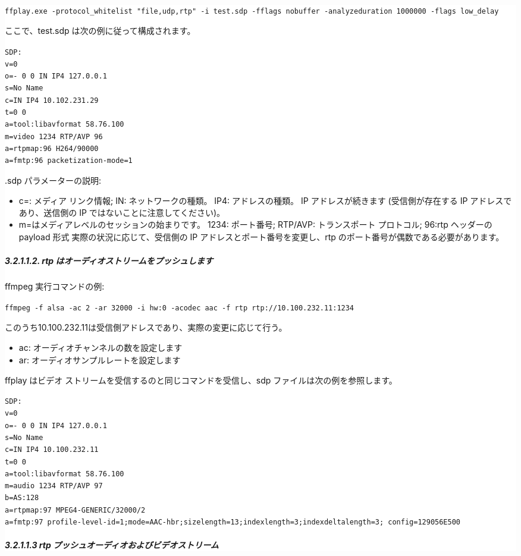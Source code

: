 ```shell
ffplay.exe -protocol_whitelist "file,udp,rtp" -i test.sdp -fflags nobuffer -analyzeduration 1000000 -flags low_delay
```

ここで、test.sdp は次の例に従って構成されます。

```text
SDP:
v=0
o=- 0 0 IN IP4 127.0.0.1
s=No Name
c=IN IP4 10.102.231.29
t=0 0
a=tool:libavformat 58.76.100
m=video 1234 RTP/AVP 96
a=rtpmap:96 H264/90000
a=fmtp:96 packetization-mode=1
```

.sdp パラメーターの説明:

- c=: メディア リンク情報; IN: ネットワークの種類。 IP4: アドレスの種類。 IP アドレスが続きます (受信側が存在する IP アドレスであり、送信側の IP ではないことに注意してください)。
- m=はメディアレベルのセッションの始まりです。 1234: ポート番号; RTP/AVP: トランスポート プロトコル; 96:rtp ヘッダーの payload 形式
実際の状況に応じて、受信側の IP アドレスとポート番号を変更し、rtp のポート番号が偶数である必要があります。

##### 3.2.1.1.2. rtp はオーディオストリームをプッシュします

ffmpeg 実行コマンドの例:

```shell
ffmpeg -f alsa -ac 2 -ar 32000 -i hw:0 -acodec aac -f rtp rtp://10.100.232.11:1234
```

このうち10.100.232.11は受信側アドレスであり、実際の変更に応じて行う。

- ac: オーディオチャンネルの数を設定します
- ar: オーディオサンプルレートを設定します

ffplay はビデオ ストリームを受信するのと同じコマンドを受信し、sdp ファイルは次の例を参照します。

```text
SDP:
v=0
o=- 0 0 IN IP4 127.0.0.1
s=No Name
c=IN IP4 10.100.232.11
t=0 0
a=tool:libavformat 58.76.100
m=audio 1234 RTP/AVP 97
b=AS:128
a=rtpmap:97 MPEG4-GENERIC/32000/2
a=fmtp:97 profile-level-id=1;mode=AAC-hbr;sizelength=13;indexlength=3;indexdeltalength=3; config=129056E500
```

##### 3.2.1.1.3 rtp プッシュオーディオおよびビデオストリーム
